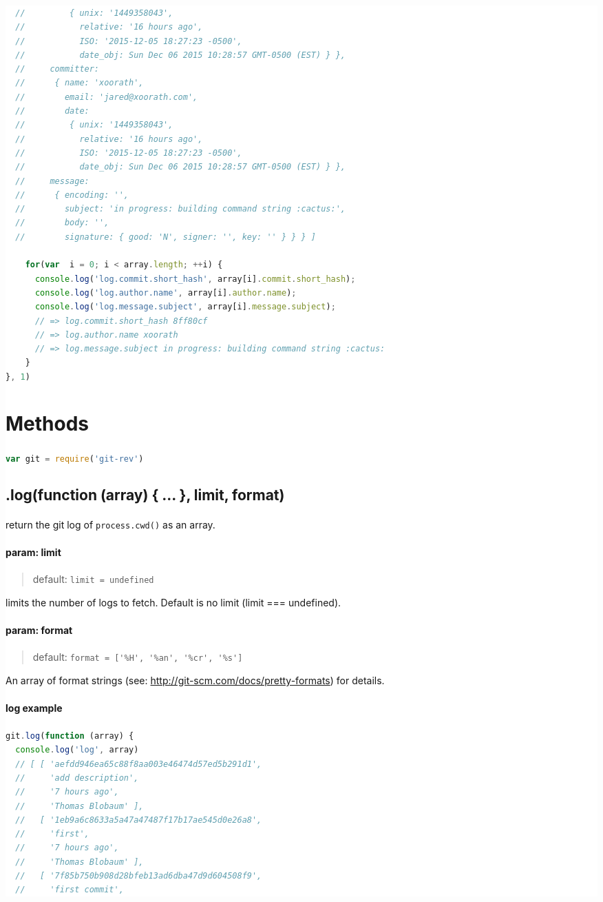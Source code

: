 ``` js
  //         { unix: '1449358043',
  //           relative: '16 hours ago',
  //           ISO: '2015-12-05 18:27:23 -0500',
  //           date_obj: Sun Dec 06 2015 10:28:57 GMT-0500 (EST) } },
  //     committer: 
  //      { name: 'xoorath',
  //        email: 'jared@xoorath.com',
  //        date: 
  //         { unix: '1449358043',
  //           relative: '16 hours ago',
  //           ISO: '2015-12-05 18:27:23 -0500',
  //           date_obj: Sun Dec 06 2015 10:28:57 GMT-0500 (EST) } },
  //     message: 
  //      { encoding: '',
  //        subject: 'in progress: building command string :cactus:',
  //        body: '',
  //        signature: { good: 'N', signer: '', key: '' } } } ]

    for(var  i = 0; i < array.length; ++i) {
      console.log('log.commit.short_hash', array[i].commit.short_hash);
      console.log('log.author.name', array[i].author.name);
      console.log('log.message.subject', array[i].message.subject);
      // => log.commit.short_hash 8ff80cf
      // => log.author.name xoorath
      // => log.message.subject in progress: building command string :cactus:
    }
}, 1)

```

# Methods

``` js 
var git = require('git-rev')
```

## .log(function (array) { ... }, limit, format)
return the git log of `process.cwd()` as an array.

#### param: limit
> default: `limit = undefined`

limits the number of logs to fetch. Default is no limit (limit === undefined).

#### param: format
> default: `format = ['%H', '%an', '%cr', '%s']`
 
An array of format strings (see: http://git-scm.com/docs/pretty-formats) for details.

#### log example
``` js
git.log(function (array) {
  console.log('log', array)
  // [ [ 'aefdd946ea65c88f8aa003e46474d57ed5b291d1',
  //     'add description',
  //     '7 hours ago',
  //     'Thomas Blobaum' ],
  //   [ '1eb9a6c8633a5a47a47487f17b17ae545d0e26a8',
  //     'first',
  //     '7 hours ago',
  //     'Thomas Blobaum' ],
  //   [ '7f85b750b908d28bfeb13ad6dba47d9d604508f9',
  //     'first commit',
```